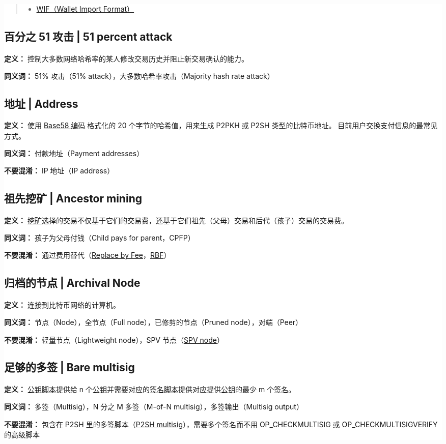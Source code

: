 >   * [WIF（Wallet Import Format）](#钱包导入格式--wallet-import-format)

## 百分之 51 攻击 | 51 percent attack

**定义：**
控制大多数网络哈希率的某人修改交易历史并阻止新交易确认的能力。

**同义词：**
51% 攻击（51% attack），大多数哈希率攻击（Majority hash rate attack）

## 地址 | Address

**定义：**
使用 [Base58 编码](#base58-编码--base58check) 格式化的 20 个字节的哈希值，用来生成 P2PKH 或 P2SH 类型的比特币地址。
目前用户交换支付信息的最常见方式。

**同义词：**
付款地址（Payment addresses）

**不要混淆：**
IP 地址（IP address）

## 祖先挖矿 | Ancestor mining

**定义：**
[挖矿](#挖矿--miner)选择的交易不仅基于它们的交易费，还基于它们祖先（父母）交易和后代（孩子）交易的交易费。

**同义词：**
孩子为父母付钱（Child pays for parent，CPFP）

**不要混淆：**
通过费用替代（[Replace by Fee](#RBF)，[RBF](#RBF)）

## 归档的节点 | Archival Node

**定义：**
连接到比特币网络的计算机。

**同义词：**
节点（Node），全节点（Full node），已修剪的节点（Pruned node），对端（Peer）

**不要混淆：**
轻量节点（Lightweight node），SPV 节点（[SPV node](#SPV)）

## 足够的多签 | Bare multisig

**定义：**
[公钥脚本](#ScriptPubKey)提供给 n 个[公钥](#PublicKey)并需要对应的[签名脚本](#ScriptSig)提供对应提供[公钥](#PublicKey)的最少 m 个[签名](#Signature)。

**同义词：**
多签（Multisig），N 分之 M 多签（M-of-N multisig），多签输出（Multisig output）

**不要混淆：**
包含在 P2SH 里的多签脚本（[P2SH multisig](#P2SH)），需要多个[签名](#Signature)而不用 OP_CHECKMULTISIG 或 OP_CHECKMULTISIGVERIFY 的高级脚本
